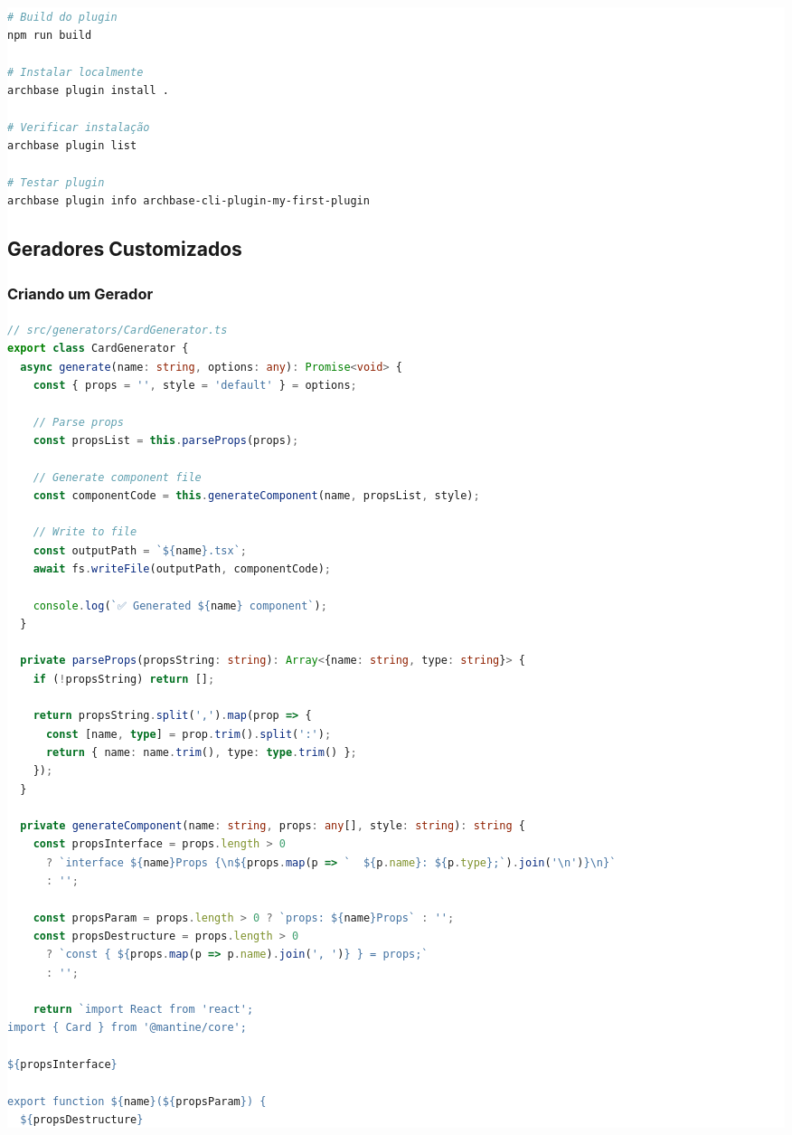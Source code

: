```bash
# Build do plugin
npm run build

# Instalar localmente
archbase plugin install .

# Verificar instalação
archbase plugin list

# Testar plugin
archbase plugin info archbase-cli-plugin-my-first-plugin
```

## Geradores Customizados

### Criando um Gerador

```typescript
// src/generators/CardGenerator.ts
export class CardGenerator {
  async generate(name: string, options: any): Promise<void> {
    const { props = '', style = 'default' } = options;
    
    // Parse props
    const propsList = this.parseProps(props);
    
    // Generate component file
    const componentCode = this.generateComponent(name, propsList, style);
    
    // Write to file
    const outputPath = `${name}.tsx`;
    await fs.writeFile(outputPath, componentCode);
    
    console.log(`✅ Generated ${name} component`);
  }

  private parseProps(propsString: string): Array<{name: string, type: string}> {
    if (!propsString) return [];
    
    return propsString.split(',').map(prop => {
      const [name, type] = prop.trim().split(':');
      return { name: name.trim(), type: type.trim() };
    });
  }

  private generateComponent(name: string, props: any[], style: string): string {
    const propsInterface = props.length > 0 
      ? `interface ${name}Props {\n${props.map(p => `  ${p.name}: ${p.type};`).join('\n')}\n}`
      : '';

    const propsParam = props.length > 0 ? `props: ${name}Props` : '';
    const propsDestructure = props.length > 0 
      ? `const { ${props.map(p => p.name).join(', ')} } = props;`
      : '';

    return `import React from 'react';
import { Card } from '@mantine/core';

${propsInterface}

export function ${name}(${propsParam}) {
  ${propsDestructure}

```
